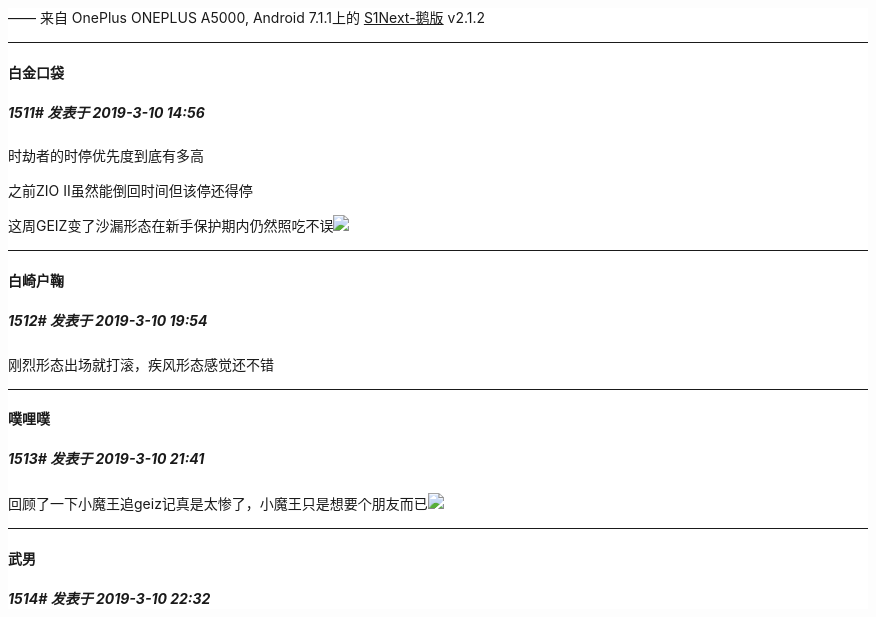 —— 来自 OnePlus ONEPLUS A5000, Android 7.1.1上的 [S1Next-鹅版](https://github.com/ykrank/S1-Next/releases) v2.1.2







*****

####  白金口袋  
##### 1511#       发表于 2019-3-10 14:56




时劫者的时停优先度到底有多高

之前ZIO II虽然能倒回时间但该停还得停

这周GEIZ变了沙漏形态在新手保护期内仍然照吃不误<img src="https://static.saraba1st.com/image/smiley/face2017/001.png" referrerpolicy="no-referrer">







*****

####  白崎户鞠  
##### 1512#       发表于 2019-3-10 19:54




刚烈形态出场就打滚，疾风形态感觉还不错







*****

####  噗哩噗  
##### 1513#       发表于 2019-3-10 21:41




回顾了一下小魔王追geiz记真是太惨了，小魔王只是想要个朋友而已<img src="https://static.saraba1st.com/image/smiley/face2017/135.png" referrerpolicy="no-referrer">







*****

####  武男  
##### 1514#       发表于 2019-3-10 22:32



